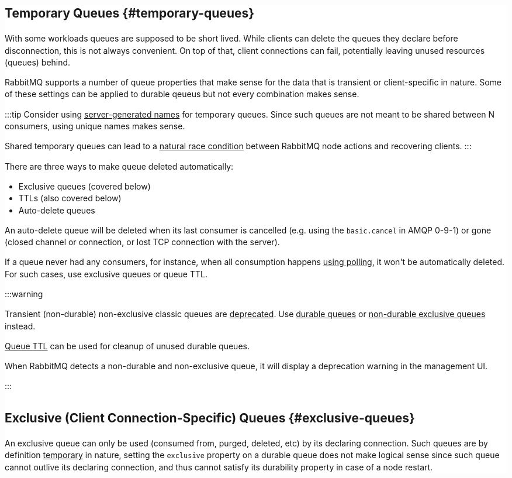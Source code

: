 
## Temporary Queues {#temporary-queues}

With some workloads queues are supposed to be short lived. While clients can
delete the queues they declare before disconnection, this is not always convenient.
On top of that, client connections can fail, potentially leaving unused
resources (queues) behind.

RabbitMQ supports a number of queue properties that make sense for the data that is
transient or client-specific in nature. Some of these settings can be applied to
durable qeueus but not every combination makes sense.

:::tip
Consider using [server-generated names](#names) for temporary queues. Since such queues
are not meant to be shared between N consumers, using unique names makes sense.

Shared temporary queues can lead to a [natural race condition](#shared-temporary-queues) between RabbitMQ node actions
and recovering clients.
:::

There are three ways to make queue deleted automatically:

 * Exclusive queues (covered below)
 * TTLs (also covered below)
 * Auto-delete queues

An auto-delete queue will be deleted when its last consumer
is cancelled (e.g. using the <code>basic.cancel</code> in AMQP 0-9-1)
or gone (closed channel or connection, or lost TCP connection with the server).

If a queue never had any consumers, for instance, when all consumption happens
[using polling](/docs/consumers#polling), it won't be automatically
deleted. For such cases, use exclusive queues or queue TTL.

:::warning

Transient (non-durable) non-exclusive classic queues are [deprecated](/release-information/deprecated-features-list/).
Use [durable queues](#durability) or [non-durable exclusive queues](#exclusive-queues) instead.

[Queue TTL](/docs/ttl#queue-ttl) can be used for cleanup of unused durable queues.

When RabbitMQ detects a non-durable and non-exclusive queue, it will display a deprecation
warning in the management UI.

:::


## Exclusive (Client Connection-Specific) Queues {#exclusive-queues}

An exclusive queue can only be used (consumed from, purged, deleted, etc)
by its declaring connection. Such queues are by definition [temporary](#temporary-queues) in nature,
setting the `exclusive` property on a durable queue does not make logical sense
since such queue cannot outlive its declaring connection, and thus cannot satisfy its durability
property in case of a node restart.
